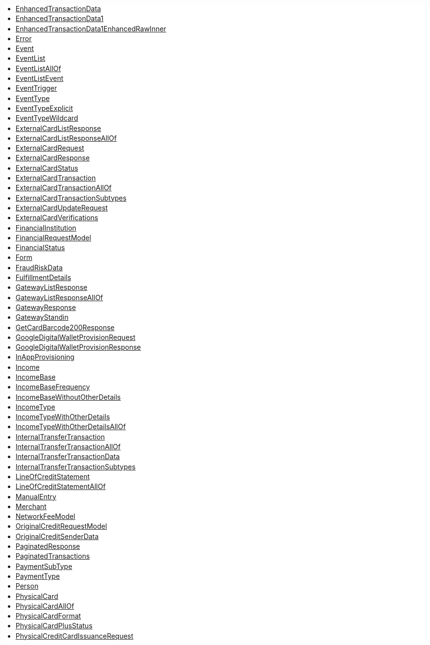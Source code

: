  - [EnhancedTransactionData](docs/EnhancedTransactionData.md)
 - [EnhancedTransactionData1](docs/EnhancedTransactionData1.md)
 - [EnhancedTransactionData1EnhancedRawInner](docs/EnhancedTransactionData1EnhancedRawInner.md)
 - [Error](docs/Error.md)
 - [Event](docs/Event.md)
 - [EventList](docs/EventList.md)
 - [EventListAllOf](docs/EventListAllOf.md)
 - [EventListEvent](docs/EventListEvent.md)
 - [EventTrigger](docs/EventTrigger.md)
 - [EventType](docs/EventType.md)
 - [EventTypeExplicit](docs/EventTypeExplicit.md)
 - [EventTypeWildcard](docs/EventTypeWildcard.md)
 - [ExternalCardListResponse](docs/ExternalCardListResponse.md)
 - [ExternalCardListResponseAllOf](docs/ExternalCardListResponseAllOf.md)
 - [ExternalCardRequest](docs/ExternalCardRequest.md)
 - [ExternalCardResponse](docs/ExternalCardResponse.md)
 - [ExternalCardStatus](docs/ExternalCardStatus.md)
 - [ExternalCardTransaction](docs/ExternalCardTransaction.md)
 - [ExternalCardTransactionAllOf](docs/ExternalCardTransactionAllOf.md)
 - [ExternalCardTransactionSubtypes](docs/ExternalCardTransactionSubtypes.md)
 - [ExternalCardUpdateRequest](docs/ExternalCardUpdateRequest.md)
 - [ExternalCardVerifications](docs/ExternalCardVerifications.md)
 - [FinancialInstitution](docs/FinancialInstitution.md)
 - [FinancialRequestModel](docs/FinancialRequestModel.md)
 - [FinancialStatus](docs/FinancialStatus.md)
 - [Form](docs/Form.md)
 - [FraudRiskData](docs/FraudRiskData.md)
 - [FulfillmentDetails](docs/FulfillmentDetails.md)
 - [GatewayListResponse](docs/GatewayListResponse.md)
 - [GatewayListResponseAllOf](docs/GatewayListResponseAllOf.md)
 - [GatewayResponse](docs/GatewayResponse.md)
 - [GatewayStandin](docs/GatewayStandin.md)
 - [GetCardBarcode200Response](docs/GetCardBarcode200Response.md)
 - [GoogleDigitalWalletProvisionRequest](docs/GoogleDigitalWalletProvisionRequest.md)
 - [GoogleDigitalWalletProvisionResponse](docs/GoogleDigitalWalletProvisionResponse.md)
 - [InAppProvisioning](docs/InAppProvisioning.md)
 - [Income](docs/Income.md)
 - [IncomeBase](docs/IncomeBase.md)
 - [IncomeBaseFrequency](docs/IncomeBaseFrequency.md)
 - [IncomeBaseWithoutOtherDetails](docs/IncomeBaseWithoutOtherDetails.md)
 - [IncomeType](docs/IncomeType.md)
 - [IncomeTypeWithOtherDetails](docs/IncomeTypeWithOtherDetails.md)
 - [IncomeTypeWithOtherDetailsAllOf](docs/IncomeTypeWithOtherDetailsAllOf.md)
 - [InternalTransferTransaction](docs/InternalTransferTransaction.md)
 - [InternalTransferTransactionAllOf](docs/InternalTransferTransactionAllOf.md)
 - [InternalTransferTransactionData](docs/InternalTransferTransactionData.md)
 - [InternalTransferTransactionSubtypes](docs/InternalTransferTransactionSubtypes.md)
 - [LineOfCreditStatement](docs/LineOfCreditStatement.md)
 - [LineOfCreditStatementAllOf](docs/LineOfCreditStatementAllOf.md)
 - [ManualEntry](docs/ManualEntry.md)
 - [Merchant](docs/Merchant.md)
 - [NetworkFeeModel](docs/NetworkFeeModel.md)
 - [OriginalCreditRequestModel](docs/OriginalCreditRequestModel.md)
 - [OriginalCreditSenderData](docs/OriginalCreditSenderData.md)
 - [PaginatedResponse](docs/PaginatedResponse.md)
 - [PaginatedTransactions](docs/PaginatedTransactions.md)
 - [PaymentSubType](docs/PaymentSubType.md)
 - [PaymentType](docs/PaymentType.md)
 - [Person](docs/Person.md)
 - [PhysicalCard](docs/PhysicalCard.md)
 - [PhysicalCardAllOf](docs/PhysicalCardAllOf.md)
 - [PhysicalCardFormat](docs/PhysicalCardFormat.md)
 - [PhysicalCardPlusStatus](docs/PhysicalCardPlusStatus.md)
 - [PhysicalCreditCardIssuanceRequest](docs/PhysicalCreditCardIssuanceRequest.md)